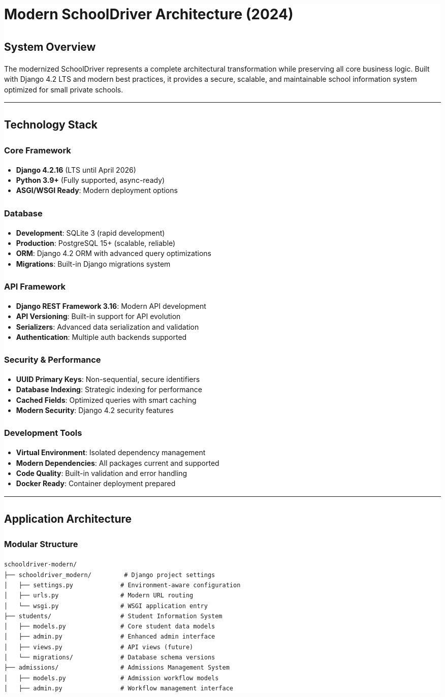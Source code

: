 # Modern SchoolDriver Architecture (2024)

## System Overview

The modernized SchoolDriver represents a complete architectural transformation while preserving all core business logic. Built with Django 4.2 LTS and modern best practices, it provides a secure, scalable, and maintainable school information system optimized for small private schools.

---

## Technology Stack

### Core Framework
- **Django 4.2.16** (LTS until April 2026)
- **Python 3.9+** (Fully supported, async-ready)
- **ASGI/WSGI Ready**: Modern deployment options

### Database
- **Development**: SQLite 3 (rapid development)
- **Production**: PostgreSQL 15+ (scalable, reliable)
- **ORM**: Django 4.2 ORM with advanced query optimizations
- **Migrations**: Built-in Django migrations system

### API Framework
- **Django REST Framework 3.16**: Modern API development
- **API Versioning**: Built-in support for API evolution
- **Serializers**: Advanced data serialization and validation
- **Authentication**: Multiple auth backends supported

### Security & Performance
- **UUID Primary Keys**: Non-sequential, secure identifiers
- **Database Indexing**: Strategic indexing for performance
- **Cached Fields**: Optimized queries with smart caching
- **Modern Security**: Django 4.2 security features

### Development Tools
- **Virtual Environment**: Isolated dependency management
- **Modern Dependencies**: All packages current and supported
- **Code Quality**: Built-in validation and error handling
- **Docker Ready**: Container deployment prepared

---

## Application Architecture

### Modular Structure
```
schooldriver-modern/
├── schooldriver_modern/         # Django project settings
│   ├── settings.py             # Environment-aware configuration
│   ├── urls.py                 # Modern URL routing
│   └── wsgi.py                 # WSGI application entry
├── students/                   # Student Information System
│   ├── models.py               # Core student data models
│   ├── admin.py                # Enhanced admin interface
│   ├── views.py                # API views (future)
│   └── migrations/             # Database schema versions
├── admissions/                 # Admissions Management System
│   ├── models.py               # Admission workflow models
│   ├── admin.py                # Workflow management interface
```